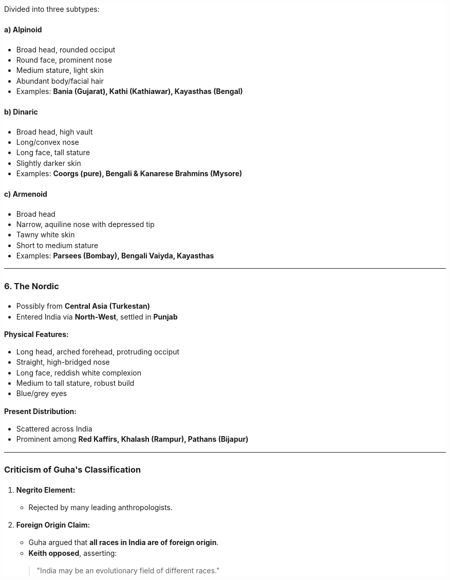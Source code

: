Divided into three subtypes:

#### a) **Alpinoid**

* Broad head, rounded occiput
* Round face, prominent nose
* Medium stature, light skin
* Abundant body/facial hair
* Examples: **Bania (Gujarat), Kathi (Kathiawar), Kayasthas (Bengal)**

#### b) **Dinaric**

* Broad head, high vault
* Long/convex nose
* Long face, tall stature
* Slightly darker skin
* Examples: **Coorgs (pure), Bengali & Kanarese Brahmins (Mysore)**

#### c) **Armenoid**

* Broad head
* Narrow, aquiline nose with depressed tip
* Tawny white skin
* Short to medium stature
* Examples: **Parsees (Bombay), Bengali Vaiyda, Kayasthas**

---

### 6. **The Nordic**

* Possibly from **Central Asia (Turkestan)**
* Entered India via **North-West**, settled in **Punjab**

**Physical Features:**

* Long head, arched forehead, protruding occiput
* Straight, high-bridged nose
* Long face, reddish white complexion
* Medium to tall stature, robust build
* Blue/grey eyes

**Present Distribution:**

* Scattered across India
* Prominent among **Red Kaffirs, Khalash (Rampur), Pathans (Bijapur)**

---

### **Criticism of Guha's Classification**

1. **Negrito Element:**
   * Rejected by many leading anthropologists.

2. **Foreign Origin Claim:**
   * Guha argued that **all races in India are of foreign origin**.
   * **Keith opposed**, asserting:
   > "India may be an evolutionary field of different races."

